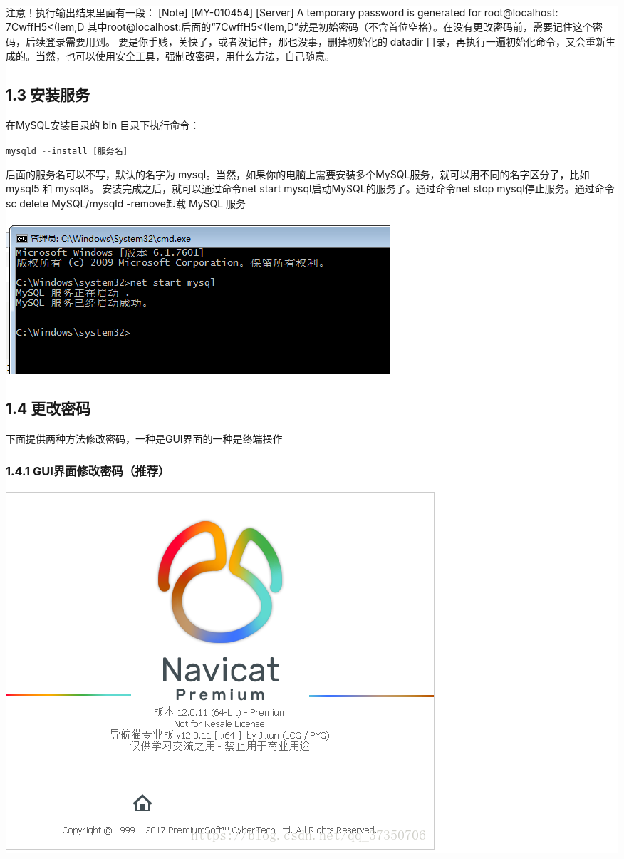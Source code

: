 注意！执行输出结果里面有一段： [Note] [MY-010454] [Server] A temporary password is generated for root@localhost: 7CwffH5<(lem,D 其中root@localhost:后面的“7CwffH5<(lem,D”就是初始密码（不含首位空格）。在没有更改密码前，需要记住这个密码，后续登录需要用到。
要是你手贱，关快了，或者没记住，那也没事，删掉初始化的 datadir 目录，再执行一遍初始化命令，又会重新生成的。当然，也可以使用安全工具，强制改密码，用什么方法，自己随意。

## 1.3 安装服务

在MySQL安装目录的 bin 目录下执行命令：

```c
mysqld --install [服务名]
```

后面的服务名可以不写，默认的名字为 mysql。当然，如果你的电脑上需要安装多个MySQL服务，就可以用不同的名字区分了，比如 mysql5 和 mysql8。
安装完成之后，就可以通过命令net start mysql启动MySQL的服务了。通过命令net stop mysql停止服务。通过命令sc delete MySQL/mysqld -remove卸载 MySQL 服务

![配置环境变量](./image1/mysqlInstall4.png)

## 1.4 更改密码

下面提供两种方法修改密码，一种是GUI界面的一种是终端操作

### 1.4.1 GUI界面修改密码（推荐）

![配置环境变量](./image1/mysqlInstall5.png)
